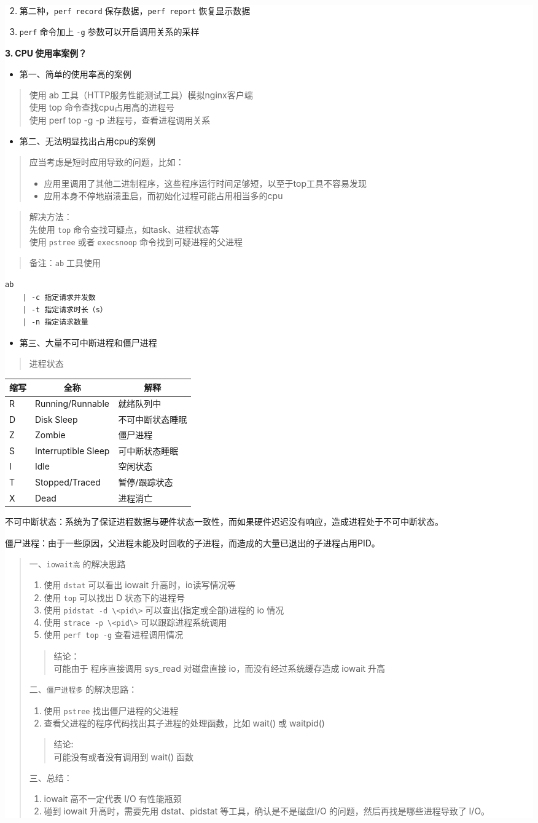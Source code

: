2. 第二种，`perf record` 保存数据，`perf report` 恢复显示数据  
  
3. `perf` 命令加上 `-g` 参数可以开启调用关系的采样  
  
  
**3. CPU 使用率案例？**  
  
+ 第一、简单的使用率高的案例  
> 使用 ab 工具（HTTP服务性能测试工具）模拟nginx客户端  
> 使用 top 命令查找cpu占用高的进程号  
> 使用 perf top -g -p 进程号，查看进程调用关系  
  
+ 第二、无法明显找出占用cpu的案例  
> 应当考虑是短时应用导致的问题，比如：  
> + 应用里调用了其他二进制程序，这些程序运行时间足够短，以至于top工具不容易发现  
> + 应用本身不停地崩溃重启，而初始化过程可能占用相当多的cpu  
  
> 解决方法：  
> 先使用 `top` 命令查找可疑点，如task、进程状态等  
> 使用 `pstree` 或者 `execsnoop` 命令找到可疑进程的父进程  
  
> 备注：`ab` 工具使用  
  
```shell  
ab  
    | -c 指定请求并发数  
    | -t 指定请求时长（s）  
    | -n 指定请求数量  
```  
  
+ 第三、大量不可中断进程和僵尸进程  
> 进程状态  
  
| 缩写 | 全称 | 解释 |  
| --- | --- | --- |  
| R | Running/Runnable | 就绪队列中 |  
| D | Disk Sleep | 不可中断状态睡眠 |  
| Z | Zombie | 僵尸进程 |   
| S | Interruptible Sleep | 可中断状态睡眠 |  
| I | Idle | 空闲状态 |   
| T | Stopped/Traced | 暂停/跟踪状态 |  
| X | Dead | 进程消亡 |  
  
不可中断状态：系统为了保证进程数据与硬件状态一致性，而如果硬件迟迟没有响应，造成进程处于不可中断状态。  
  
僵尸进程：由于一些原因，父进程未能及时回收的子进程，而造成的大量已退出的子进程占用PID。  
  
> 一、`iowait高` 的解决思路  
> 1. 使用 `dstat` 可以看出 iowait 升高时，io读写情况等  
> 2. 使用 `top` 可以找出 D 状态下的进程号  
> 3. 使用 `pidstat -d \<pid\>` 可以查出(指定或全部)进程的 io 情况  
> 4. 使用 `strace -p \<pid\>` 可以跟踪进程系统调用  
> 5. 使用 `perf top -g` 查看进程调用情况  
> > 结论：  
> > 可能由于 程序直接调用 sys_read 对磁盘直接 io，而没有经过系统缓存造成 iowait 升高  
> >   
> 二、`僵尸进程多` 的解决思路：  
> 1. 使用 `pstree` 找出僵尸进程的父进程  
> 2. 查看父进程的程序代码找出其子进程的处理函数，比如 wait() 或 waitpid()  
> > 结论:  
> > 可能没有或者没有调用到 wait() 函数  
>>  
> 三、总结：  
> 1. iowait 高不一定代表 I/O 有性能瓶颈  
> 2. 碰到 iowait 升高时，需要先用 dstat、pidstat 等工具，确认是不是磁盘I/O 的问题，然后再找是哪些进程导致了 I/O。  